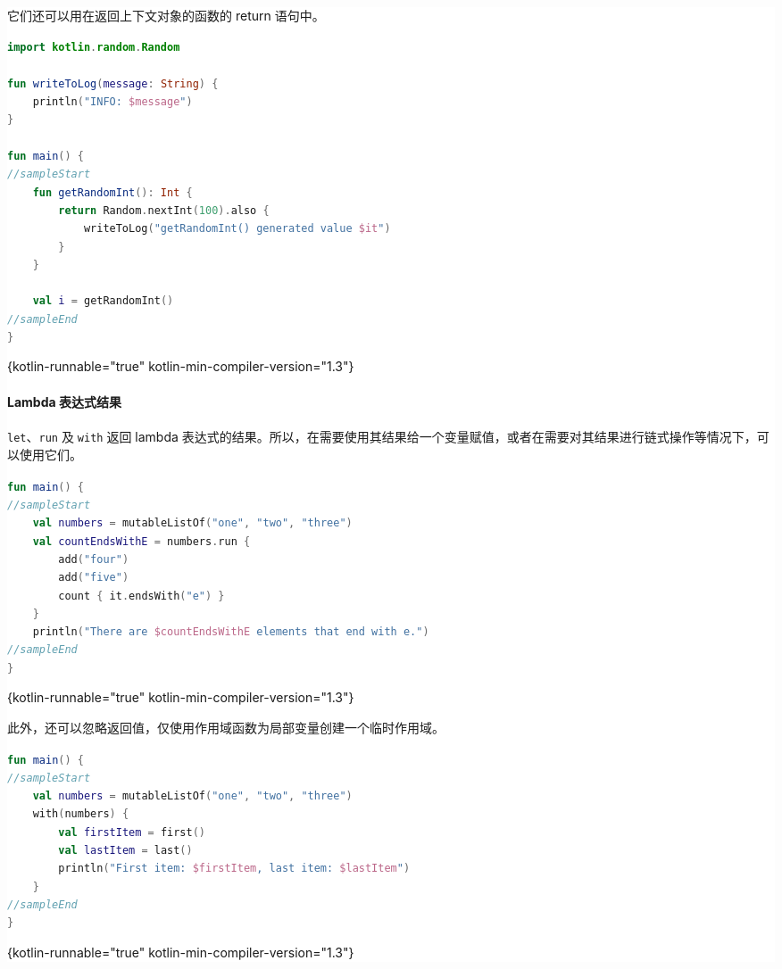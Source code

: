 它们还可以用在返回上下文对象的函数的 return 语句中。

```kotlin
import kotlin.random.Random

fun writeToLog(message: String) {
    println("INFO: $message")
}

fun main() {
//sampleStart
    fun getRandomInt(): Int {
        return Random.nextInt(100).also {
            writeToLog("getRandomInt() generated value $it")
        }
    }
    
    val i = getRandomInt()
//sampleEnd
}
```
{kotlin-runnable="true" kotlin-min-compiler-version="1.3"}

#### Lambda 表达式结果

`let`、`run` 及 `with` 返回 lambda 表达式的结果。所以，在需要使用其结果给一个变量赋值，或者在需要对其结果进行链式操作等情况下，可以使用它们。

```kotlin
fun main() {
//sampleStart
    val numbers = mutableListOf("one", "two", "three")
    val countEndsWithE = numbers.run { 
        add("four")
        add("five")
        count { it.endsWith("e") }
    }
    println("There are $countEndsWithE elements that end with e.")
//sampleEnd
}
```
{kotlin-runnable="true" kotlin-min-compiler-version="1.3"}

此外，还可以忽略返回值，仅使用作用域函数为局部变量创建一个临时作用域。

```kotlin
fun main() {
//sampleStart
    val numbers = mutableListOf("one", "two", "three")
    with(numbers) {
        val firstItem = first()
        val lastItem = last()        
        println("First item: $firstItem, last item: $lastItem")
    }
//sampleEnd
}
```
{kotlin-runnable="true" kotlin-min-compiler-version="1.3"}
